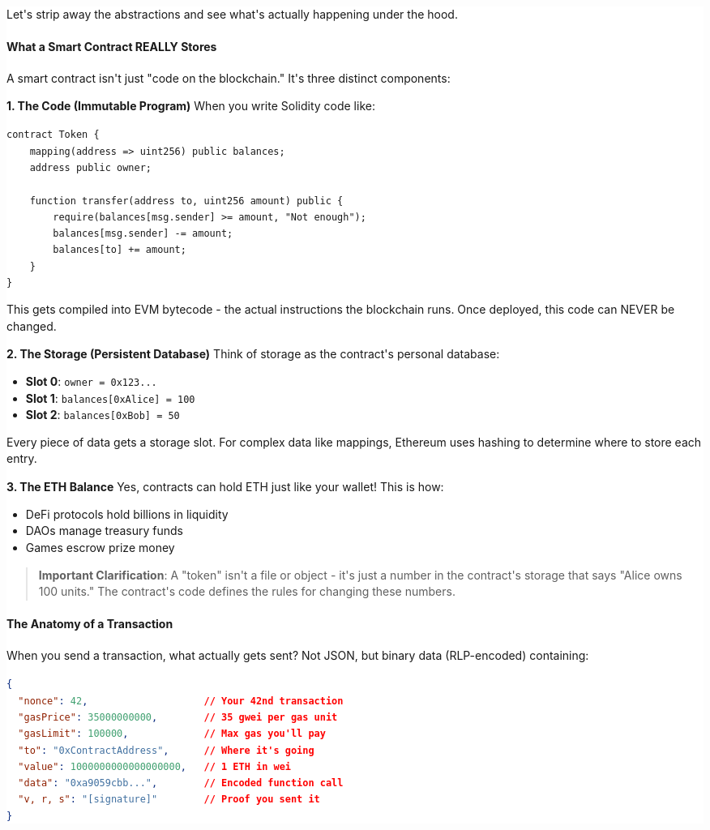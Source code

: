 Let's strip away the abstractions and see what's actually happening under the hood.

#### What a Smart Contract REALLY Stores

A smart contract isn't just "code on the blockchain." It's three distinct components:

**1. The Code (Immutable Program)**
When you write Solidity code like:

```solidity
contract Token {
    mapping(address => uint256) public balances;
    address public owner;
    
    function transfer(address to, uint256 amount) public {
        require(balances[msg.sender] >= amount, "Not enough");
        balances[msg.sender] -= amount;
        balances[to] += amount;
    }
}
```

This gets compiled into EVM bytecode - the actual instructions the blockchain runs. Once deployed, this code can NEVER be changed.

**2. The Storage (Persistent Database)**
Think of storage as the contract's personal database:
- **Slot 0**: `owner = 0x123...`
- **Slot 1**: `balances[0xAlice] = 100`
- **Slot 2**: `balances[0xBob] = 50`

Every piece of data gets a storage slot. For complex data like mappings, Ethereum uses hashing to determine where to store each entry.

**3. The ETH Balance**
Yes, contracts can hold ETH just like your wallet! This is how:
- DeFi protocols hold billions in liquidity
- DAOs manage treasury funds
- Games escrow prize money

> **Important Clarification**: A "token" isn't a file or object - it's just a number in the contract's storage that says "Alice owns 100 units." The contract's code defines the rules for changing these numbers.

#### The Anatomy of a Transaction

When you send a transaction, what actually gets sent? Not JSON, but binary data (RLP-encoded) containing:

```json
{
  "nonce": 42,                    // Your 42nd transaction
  "gasPrice": 35000000000,        // 35 gwei per gas unit
  "gasLimit": 100000,             // Max gas you'll pay
  "to": "0xContractAddress",      // Where it's going
  "value": 1000000000000000000,   // 1 ETH in wei
  "data": "0xa9059cbb...",        // Encoded function call
  "v, r, s": "[signature]"        // Proof you sent it
}
```
